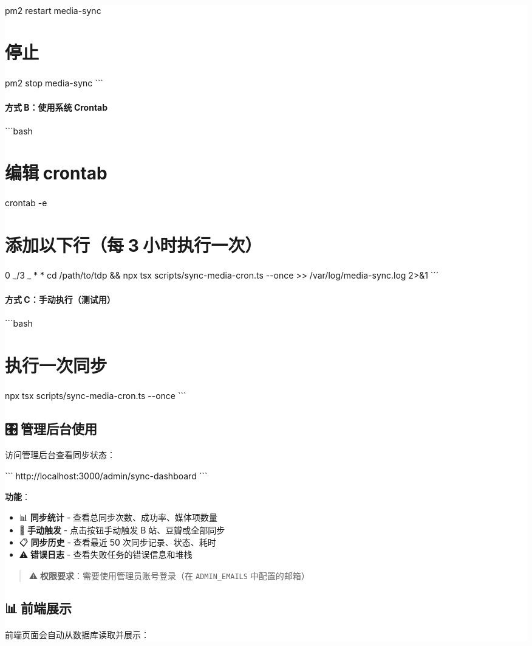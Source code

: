 pm2 restart media-sync

# 停止

pm2 stop media-sync
\`\`\`

#### 方式 B：使用系统 Crontab

\`\`\`bash

# 编辑 crontab

crontab -e

# 添加以下行（每 3 小时执行一次）

0 _/3 _ \* \* cd /path/to/tdp && npx tsx scripts/sync-media-cron.ts --once >> /var/log/media-sync.log 2>&1
\`\`\`

#### 方式 C：手动执行（测试用）

\`\`\`bash

# 执行一次同步

npx tsx scripts/sync-media-cron.ts --once
\`\`\`

## 🎛️ 管理后台使用

访问管理后台查看同步状态：

\`\`\`
http://localhost:3000/admin/sync-dashboard
\`\`\`

**功能**：

- 📊 **同步统计** - 查看总同步次数、成功率、媒体项数量
- 🔄 **手动触发** - 点击按钮手动触发 B 站、豆瓣或全部同步
- 📋 **同步历史** - 查看最近 50 次同步记录、状态、耗时
- ⚠️ **错误日志** - 查看失败任务的错误信息和堆栈

> ⚠️ **权限要求**：需要使用管理员账号登录（在 `ADMIN_EMAILS` 中配置的邮箱）

## 📊 前端展示

前端页面会自动从数据库读取并展示：
